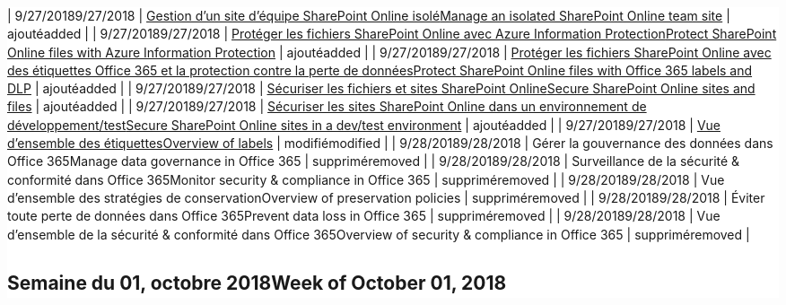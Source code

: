 | <span data-ttu-id="f01b7-406">9/27/2018</span><span class="sxs-lookup"><span data-stu-id="f01b7-406">9/27/2018</span></span> | [<span data-ttu-id="f01b7-407">Gestion d’un site d’équipe SharePoint Online isolé</span><span class="sxs-lookup"><span data-stu-id="f01b7-407">Manage an isolated SharePoint Online team site</span></span>](/Office365/SecurityCompliance/manage-an-isolated-sharepoint-online-team-site) | <span data-ttu-id="f01b7-408">ajouté</span><span class="sxs-lookup"><span data-stu-id="f01b7-408">added</span></span> |
| <span data-ttu-id="f01b7-409">9/27/2018</span><span class="sxs-lookup"><span data-stu-id="f01b7-409">9/27/2018</span></span> | [<span data-ttu-id="f01b7-410">Protéger les fichiers SharePoint Online avec Azure Information Protection</span><span class="sxs-lookup"><span data-stu-id="f01b7-410">Protect SharePoint Online files with Azure Information Protection</span></span>](/Office365/SecurityCompliance/protect-sharepoint-online-files-with-azure-information-protection) | <span data-ttu-id="f01b7-411">ajouté</span><span class="sxs-lookup"><span data-stu-id="f01b7-411">added</span></span> |
| <span data-ttu-id="f01b7-412">9/27/2018</span><span class="sxs-lookup"><span data-stu-id="f01b7-412">9/27/2018</span></span> | [<span data-ttu-id="f01b7-413">Protéger les fichiers SharePoint Online avec des étiquettes Office 365 et la protection contre la perte de données</span><span class="sxs-lookup"><span data-stu-id="f01b7-413">Protect SharePoint Online files with Office 365 labels and DLP</span></span>](/Office365/SecurityCompliance/protect-sharepoint-online-files-with-office-365-labels-and-dlp) | <span data-ttu-id="f01b7-414">ajouté</span><span class="sxs-lookup"><span data-stu-id="f01b7-414">added</span></span> |
| <span data-ttu-id="f01b7-415">9/27/2018</span><span class="sxs-lookup"><span data-stu-id="f01b7-415">9/27/2018</span></span> | [<span data-ttu-id="f01b7-416">Sécuriser les fichiers et sites SharePoint Online</span><span class="sxs-lookup"><span data-stu-id="f01b7-416">Secure SharePoint Online sites and files</span></span>](/Office365/SecurityCompliance/secure-sharepoint-online-sites-and-files) | <span data-ttu-id="f01b7-417">ajouté</span><span class="sxs-lookup"><span data-stu-id="f01b7-417">added</span></span> |
| <span data-ttu-id="f01b7-418">9/27/2018</span><span class="sxs-lookup"><span data-stu-id="f01b7-418">9/27/2018</span></span> | [<span data-ttu-id="f01b7-419">Sécuriser les sites SharePoint Online dans un environnement de développement/test</span><span class="sxs-lookup"><span data-stu-id="f01b7-419">Secure SharePoint Online sites in a dev/test environment</span></span>](/Office365/SecurityCompliance/secure-sharepoint-online-sites-in-a-dev-test-environment) | <span data-ttu-id="f01b7-420">ajouté</span><span class="sxs-lookup"><span data-stu-id="f01b7-420">added</span></span> |
| <span data-ttu-id="f01b7-421">9/27/2018</span><span class="sxs-lookup"><span data-stu-id="f01b7-421">9/27/2018</span></span> | [<span data-ttu-id="f01b7-422">Vue d’ensemble des étiquettes</span><span class="sxs-lookup"><span data-stu-id="f01b7-422">Overview of labels</span></span>](/Office365/SecurityCompliance/labels) | <span data-ttu-id="f01b7-423">modifié</span><span class="sxs-lookup"><span data-stu-id="f01b7-423">modified</span></span> |
| <span data-ttu-id="f01b7-424">9/28/2018</span><span class="sxs-lookup"><span data-stu-id="f01b7-424">9/28/2018</span></span> | <span data-ttu-id="f01b7-425">Gérer la gouvernance des données dans Office 365</span><span class="sxs-lookup"><span data-stu-id="f01b7-425">Manage data governance in Office 365</span></span> | <span data-ttu-id="f01b7-426">supprimé</span><span class="sxs-lookup"><span data-stu-id="f01b7-426">removed</span></span> |
| <span data-ttu-id="f01b7-427">9/28/2018</span><span class="sxs-lookup"><span data-stu-id="f01b7-427">9/28/2018</span></span> | <span data-ttu-id="f01b7-428">Surveillance de la sécurité &amp; conformité dans Office 365</span><span class="sxs-lookup"><span data-stu-id="f01b7-428">Monitor security &amp; compliance in Office 365</span></span> | <span data-ttu-id="f01b7-429">supprimé</span><span class="sxs-lookup"><span data-stu-id="f01b7-429">removed</span></span> |
| <span data-ttu-id="f01b7-430">9/28/2018</span><span class="sxs-lookup"><span data-stu-id="f01b7-430">9/28/2018</span></span> | <span data-ttu-id="f01b7-431">Vue d’ensemble des stratégies de conservation</span><span class="sxs-lookup"><span data-stu-id="f01b7-431">Overview of preservation policies</span></span> | <span data-ttu-id="f01b7-432">supprimé</span><span class="sxs-lookup"><span data-stu-id="f01b7-432">removed</span></span> |
| <span data-ttu-id="f01b7-433">9/28/2018</span><span class="sxs-lookup"><span data-stu-id="f01b7-433">9/28/2018</span></span> | <span data-ttu-id="f01b7-434">Éviter toute perte de données dans Office 365</span><span class="sxs-lookup"><span data-stu-id="f01b7-434">Prevent data loss in Office 365</span></span> | <span data-ttu-id="f01b7-435">supprimé</span><span class="sxs-lookup"><span data-stu-id="f01b7-435">removed</span></span> |
| <span data-ttu-id="f01b7-436">9/28/2018</span><span class="sxs-lookup"><span data-stu-id="f01b7-436">9/28/2018</span></span> | <span data-ttu-id="f01b7-437">Vue d’ensemble de la sécurité &amp; conformité dans Office 365</span><span class="sxs-lookup"><span data-stu-id="f01b7-437">Overview of security &amp; compliance in Office 365</span></span> | <span data-ttu-id="f01b7-438">supprimé</span><span class="sxs-lookup"><span data-stu-id="f01b7-438">removed</span></span> |


## <a name="week-of-october-01-2018"></a><span data-ttu-id="f01b7-439">Semaine du 01, octobre 2018</span><span class="sxs-lookup"><span data-stu-id="f01b7-439">Week of October 01, 2018</span></span>

